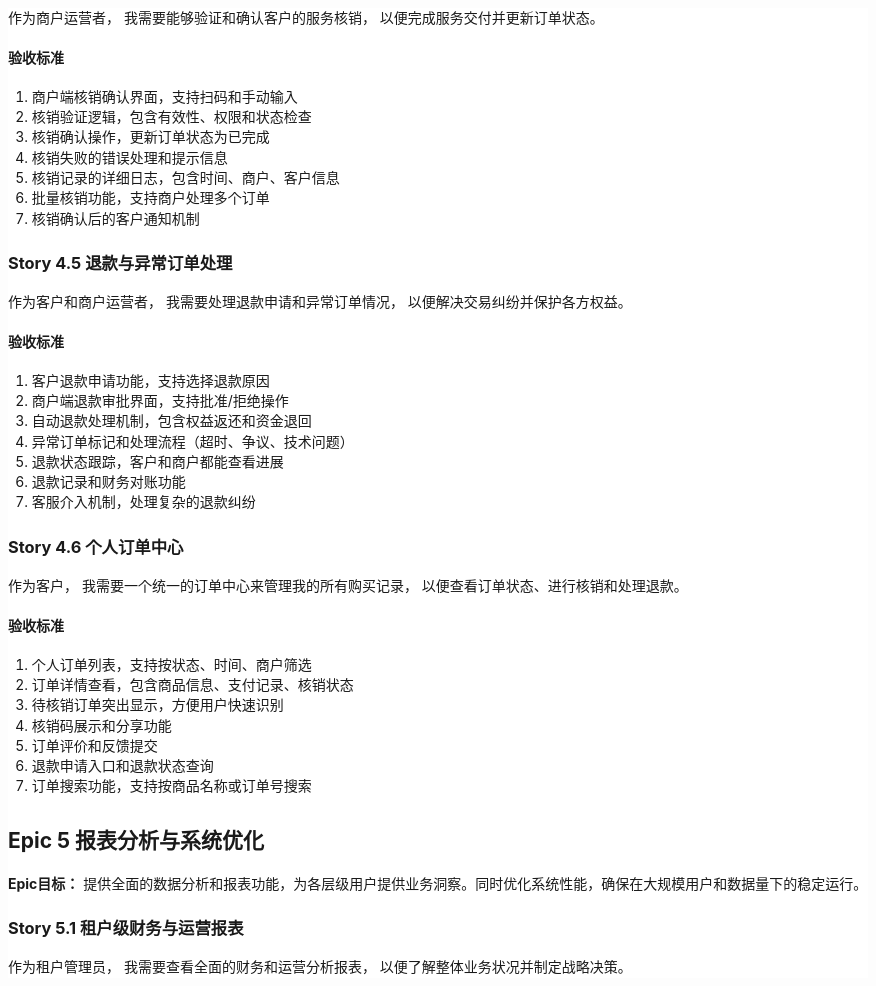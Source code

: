 作为商户运营者，
我需要能够验证和确认客户的服务核销，
以便完成服务交付并更新订单状态。

#### 验收标准

1. 商户端核销确认界面，支持扫码和手动输入
2. 核销验证逻辑，包含有效性、权限和状态检查
3. 核销确认操作，更新订单状态为已完成
4. 核销失败的错误处理和提示信息
5. 核销记录的详细日志，包含时间、商户、客户信息
6. 批量核销功能，支持商户处理多个订单
7. 核销确认后的客户通知机制

### Story 4.5 退款与异常订单处理

作为客户和商户运营者，
我需要处理退款申请和异常订单情况，
以便解决交易纠纷并保护各方权益。

#### 验收标准

1. 客户退款申请功能，支持选择退款原因
2. 商户端退款审批界面，支持批准/拒绝操作
3. 自动退款处理机制，包含权益返还和资金退回
4. 异常订单标记和处理流程（超时、争议、技术问题）
5. 退款状态跟踪，客户和商户都能查看进展
6. 退款记录和财务对账功能
7. 客服介入机制，处理复杂的退款纠纷

### Story 4.6 个人订单中心

作为客户，
我需要一个统一的订单中心来管理我的所有购买记录，
以便查看订单状态、进行核销和处理退款。

#### 验收标准

1. 个人订单列表，支持按状态、时间、商户筛选
2. 订单详情查看，包含商品信息、支付记录、核销状态
3. 待核销订单突出显示，方便用户快速识别
4. 核销码展示和分享功能
5. 订单评价和反馈提交
6. 退款申请入口和退款状态查询
7. 订单搜索功能，支持按商品名称或订单号搜索

## Epic 5 报表分析与系统优化

**Epic目标：** 提供全面的数据分析和报表功能，为各层级用户提供业务洞察。同时优化系统性能，确保在大规模用户和数据量下的稳定运行。

### Story 5.1 租户级财务与运营报表

作为租户管理员，
我需要查看全面的财务和运营分析报表，
以便了解整体业务状况并制定战略决策。

